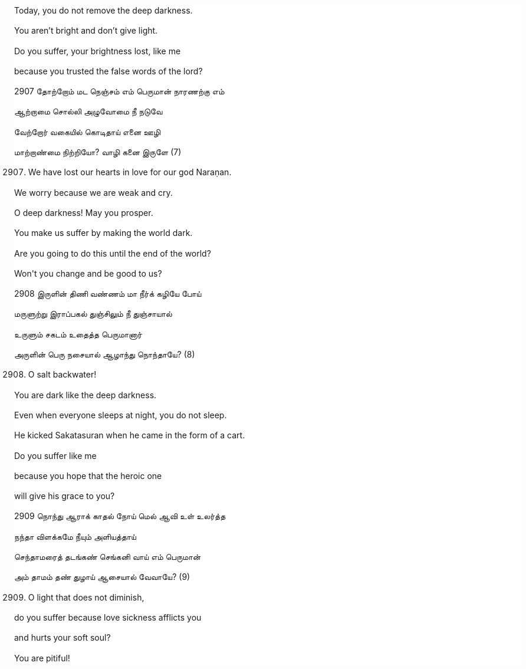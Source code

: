 Today, you do not remove the deep darkness.  

You aren’t bright and don’t give light.  

Do you suffer, your brightness lost, like me  

because you trusted the false words of the lord?  

2907 தோற்றோம் மட நெஞ்சம் எம் பெருமான் நாரணற்கு எம்  

ஆற்றாமை சொல்லி அழுவோமை நீ நடுவே  

வேற்றோர் வகையில் கொடிதாய் எனை ஊழி  

மாற்றாண்மை நிற்றியோ? வாழி கனை இருளே (7)  

2907. We have lost our hearts in love for our god Naraṇan.  

We worry because we are weak and cry.  

O deep darkness! May you prosper.  

You make us suffer by making the world dark.  

Are you going to do this until the end of the world?  

Won't you change and be good to us?  

2908 இருளின் திணி வண்ணம் மா நீர்க் கழியே போய்  

மருளுற்று இராப்பகல் துஞ்சிலும் நீ துஞ்சாயால்  

உருளும் சகடம் உதைத்த பெருமானார்  

அருளின் பெரு நசையால் ஆழாந்து நொந்தாயே? (8)  

2908. O salt backwater!  

You are dark like the deep darkness.  

Even when everyone sleeps at night, you do not sleep.  

He kicked Sakatasuran when he came in the form of a cart.  

Do you suffer like me  

because you hope that the heroic one  

will give his grace to you?  

2909 நொந்து ஆராக் காதல் நோய் மெல் ஆவி உள் உலர்த்த  

நந்தா விளக்கமே நீயும் அளியத்தாய்  

செந்தாமரைத் தடங்கண் செங்கனி வாய் எம் பெருமான்  

அம் தாமம் தண் துழாய் ஆசையால் வேவாயே? (9)  

2909. O light that does not diminish,  

do you suffer because love sickness afflicts you  

and hurts your soft soul?  

You are pitiful!  
